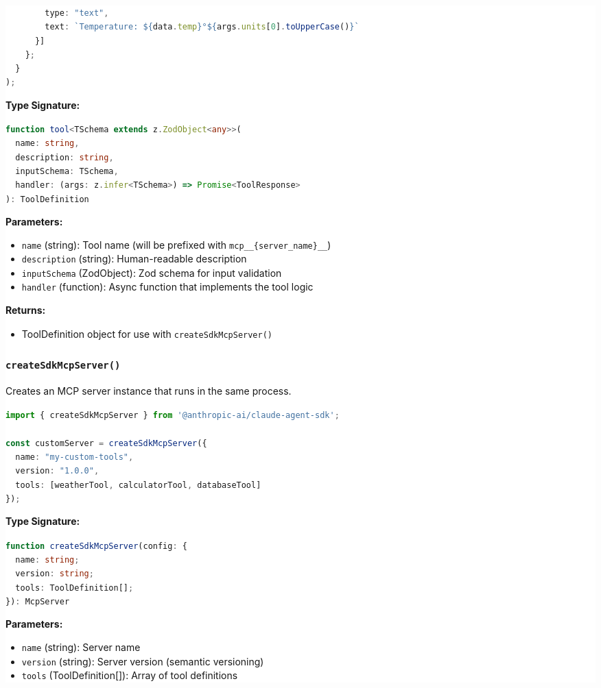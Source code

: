 ```typescript
        type: "text",
        text: `Temperature: ${data.temp}°${args.units[0].toUpperCase()}`
      }]
    };
  }
);
```

**Type Signature:**
```typescript
function tool<TSchema extends z.ZodObject<any>>(
  name: string,
  description: string,
  inputSchema: TSchema,
  handler: (args: z.infer<TSchema>) => Promise<ToolResponse>
): ToolDefinition
```

**Parameters:**
- `name` (string): Tool name (will be prefixed with `mcp__{server_name}__`)
- `description` (string): Human-readable description
- `inputSchema` (ZodObject): Zod schema for input validation
- `handler` (function): Async function that implements the tool logic

**Returns:**
- ToolDefinition object for use with `createSdkMcpServer()`

### `createSdkMcpServer()`

Creates an MCP server instance that runs in the same process.

```typescript
import { createSdkMcpServer } from '@anthropic-ai/claude-agent-sdk';

const customServer = createSdkMcpServer({
  name: "my-custom-tools",
  version: "1.0.0",
  tools: [weatherTool, calculatorTool, databaseTool]
});
```

**Type Signature:**
```typescript
function createSdkMcpServer(config: {
  name: string;
  version: string;
  tools: ToolDefinition[];
}): McpServer
```

**Parameters:**
- `name` (string): Server name
- `version` (string): Server version (semantic versioning)
- `tools` (ToolDefinition[]): Array of tool definitions
